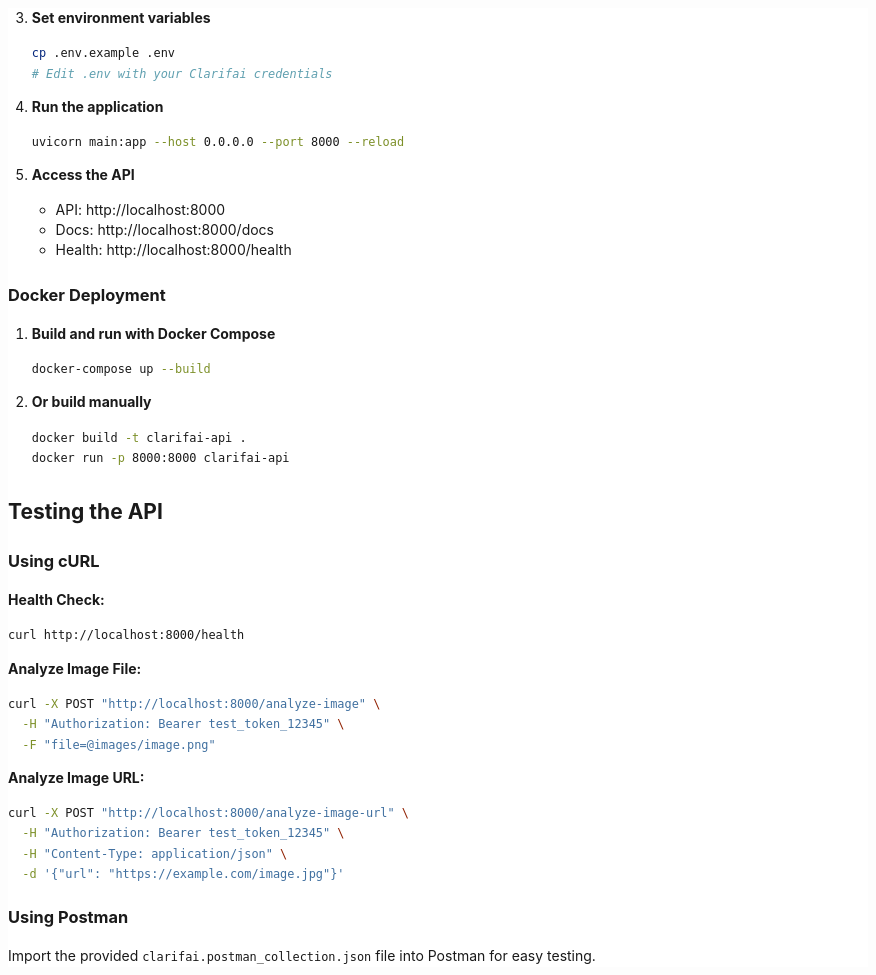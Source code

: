 3. **Set environment variables**
   ```bash
   cp .env.example .env
   # Edit .env with your Clarifai credentials
   ```

4. **Run the application**
   ```bash
   uvicorn main:app --host 0.0.0.0 --port 8000 --reload
   ```

5. **Access the API**
   - API: http://localhost:8000
   - Docs: http://localhost:8000/docs
   - Health: http://localhost:8000/health

### Docker Deployment

1. **Build and run with Docker Compose**
   ```bash
   docker-compose up --build
   ```

2. **Or build manually**
   ```bash
   docker build -t clarifai-api .
   docker run -p 8000:8000 clarifai-api
   ```

## Testing the API

### Using cURL

**Health Check:**
```bash
curl http://localhost:8000/health
```

**Analyze Image File:**
```bash
curl -X POST "http://localhost:8000/analyze-image" \
  -H "Authorization: Bearer test_token_12345" \
  -F "file=@images/image.png"
```

**Analyze Image URL:**
```bash
curl -X POST "http://localhost:8000/analyze-image-url" \
  -H "Authorization: Bearer test_token_12345" \
  -H "Content-Type: application/json" \
  -d '{"url": "https://example.com/image.jpg"}'
```

### Using Postman

Import the provided `clarifai.postman_collection.json` file into Postman for easy testing.
